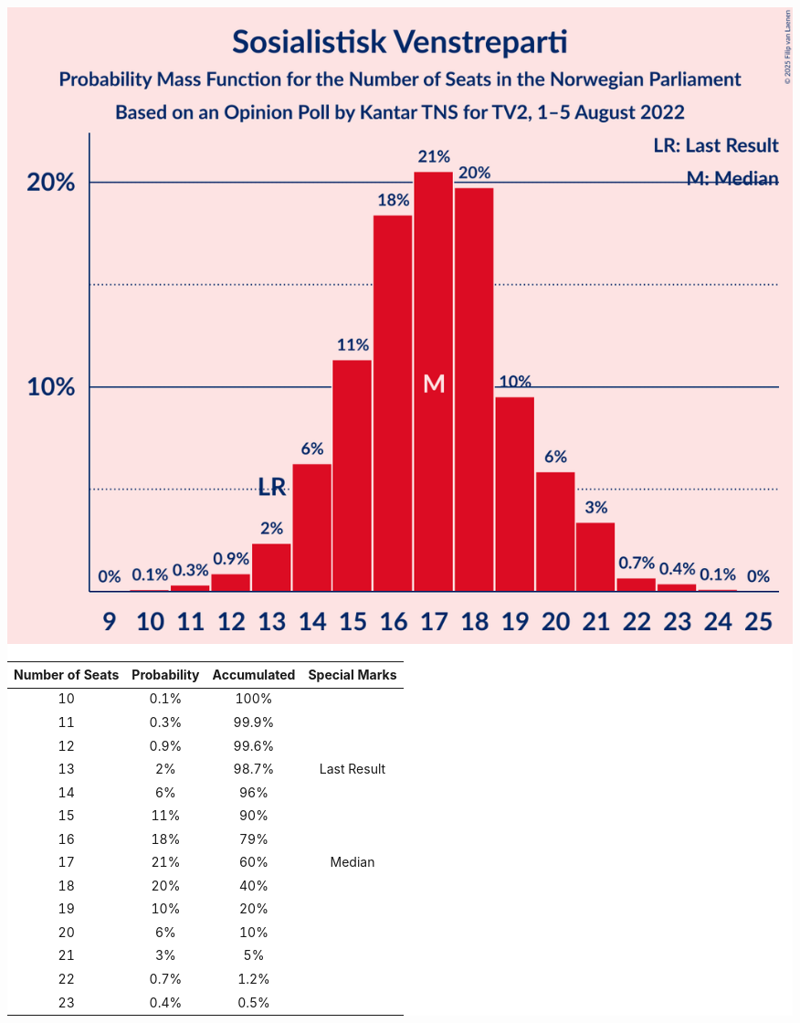 ![Graph with seats probability mass function not yet produced](2022-08-05-KantarTNS-seats-pmf-sosialistiskvenstreparti.png "Seats Probability Mass Function")

| Number of Seats | Probability | Accumulated | Special Marks |
|:---------------:|:-----------:|:-----------:|:-------------:|
| 10 | 0.1% | 100% |  |
| 11 | 0.3% | 99.9% |  |
| 12 | 0.9% | 99.6% |  |
| 13 | 2% | 98.7% | Last Result |
| 14 | 6% | 96% |  |
| 15 | 11% | 90% |  |
| 16 | 18% | 79% |  |
| 17 | 21% | 60% | Median |
| 18 | 20% | 40% |  |
| 19 | 10% | 20% |  |
| 20 | 6% | 10% |  |
| 21 | 3% | 5% |  |
| 22 | 0.7% | 1.2% |  |
| 23 | 0.4% | 0.5% |  |